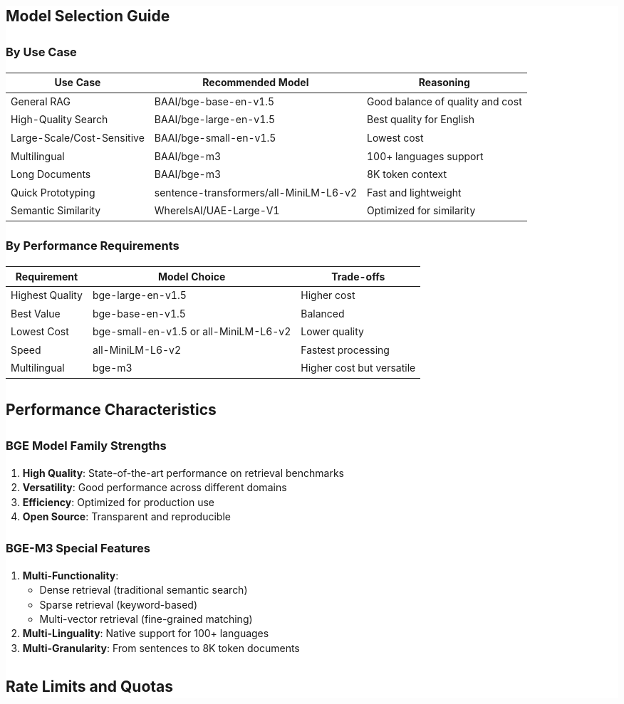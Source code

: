 ## Model Selection Guide

### By Use Case

| Use Case | Recommended Model | Reasoning |
|----------|------------------|-----------|
| General RAG | BAAI/bge-base-en-v1.5 | Good balance of quality and cost |
| High-Quality Search | BAAI/bge-large-en-v1.5 | Best quality for English |
| Large-Scale/Cost-Sensitive | BAAI/bge-small-en-v1.5 | Lowest cost |
| Multilingual | BAAI/bge-m3 | 100+ languages support |
| Long Documents | BAAI/bge-m3 | 8K token context |
| Quick Prototyping | sentence-transformers/all-MiniLM-L6-v2 | Fast and lightweight |
| Semantic Similarity | WhereIsAI/UAE-Large-V1 | Optimized for similarity |

### By Performance Requirements

| Requirement | Model Choice | Trade-offs |
|-------------|--------------|------------|
| Highest Quality | bge-large-en-v1.5 | Higher cost |
| Best Value | bge-base-en-v1.5 | Balanced |
| Lowest Cost | bge-small-en-v1.5 or all-MiniLM-L6-v2 | Lower quality |
| Speed | all-MiniLM-L6-v2 | Fastest processing |
| Multilingual | bge-m3 | Higher cost but versatile |

## Performance Characteristics

### BGE Model Family Strengths
1. **High Quality**: State-of-the-art performance on retrieval benchmarks
2. **Versatility**: Good performance across different domains
3. **Efficiency**: Optimized for production use
4. **Open Source**: Transparent and reproducible

### BGE-M3 Special Features
1. **Multi-Functionality**: 
   - Dense retrieval (traditional semantic search)
   - Sparse retrieval (keyword-based)
   - Multi-vector retrieval (fine-grained matching)
2. **Multi-Linguality**: Native support for 100+ languages
3. **Multi-Granularity**: From sentences to 8K token documents

## Rate Limits and Quotas
